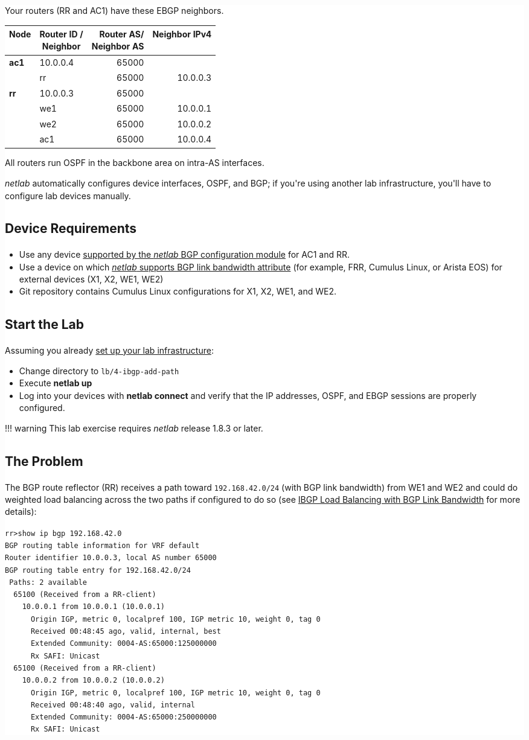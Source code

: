 Your routers (RR and AC1) have these EBGP neighbors.

| Node | Router ID /<br />Neighbor | Router AS/<br />Neighbor AS | Neighbor IPv4 |
|------|---------------------------|----------------------------:|--------------:|
| **ac1** | 10.0.0.4 | 65000 |
| | rr | 65000 | 10.0.0.3 |
| **rr** | 10.0.0.3 | 65000 |
| | we1 | 65000 | 10.0.0.1 |
| | we2 | 65000 | 10.0.0.2 |
| | ac1 | 65000 | 10.0.0.4 |

All routers run OSPF in the backbone area on intra-AS interfaces.

_netlab_ automatically configures device interfaces, OSPF, and BGP; if you're using another lab infrastructure, you'll have to configure lab devices manually.

## Device Requirements

* Use any device [supported by the _netlab_ BGP configuration module](https://netlab.tools/platforms/#platform-routing-support) for AC1 and RR.
* Use a device on which [_netlab_ supports BGP link bandwidth attribute](https://netlab.tools/plugins/bgp.policy/#platform-support) (for example, FRR, Cumulus Linux, or Arista EOS) for external devices (X1, X2, WE1, WE2)
* Git repository contains Cumulus Linux configurations for X1, X2, WE1, and WE2.

## Start the Lab

Assuming you already [set up your lab infrastructure](../1-setup.md):

* Change directory to `lb/4-ibgp-add-path`
* Execute **netlab up**
* Log into your devices with **netlab connect** and verify that the IP addresses, OSPF, and EBGP sessions are properly configured.

!!! warning
    This lab exercise requires _netlab_ release 1.8.3 or later.

## The Problem

The BGP route reflector (RR) receives a path toward `192.168.42.0/24` (with BGP link bandwidth) from WE1 and WE2 and could do weighted load balancing across the two paths if configured to do so (see [IBGP Load Balancing with BGP Link Bandwidth](3-ibgp.md) for more details):

```
rr>show ip bgp 192.168.42.0
BGP routing table information for VRF default
Router identifier 10.0.0.3, local AS number 65000
BGP routing table entry for 192.168.42.0/24
 Paths: 2 available
  65100 (Received from a RR-client)
    10.0.0.1 from 10.0.0.1 (10.0.0.1)
      Origin IGP, metric 0, localpref 100, IGP metric 10, weight 0, tag 0
      Received 00:48:45 ago, valid, internal, best
      Extended Community: 0004-AS:65000:125000000
      Rx SAFI: Unicast
  65100 (Received from a RR-client)
    10.0.0.2 from 10.0.0.2 (10.0.0.2)
      Origin IGP, metric 0, localpref 100, IGP metric 10, weight 0, tag 0
      Received 00:48:40 ago, valid, internal
      Extended Community: 0004-AS:65000:250000000
      Rx SAFI: Unicast
```